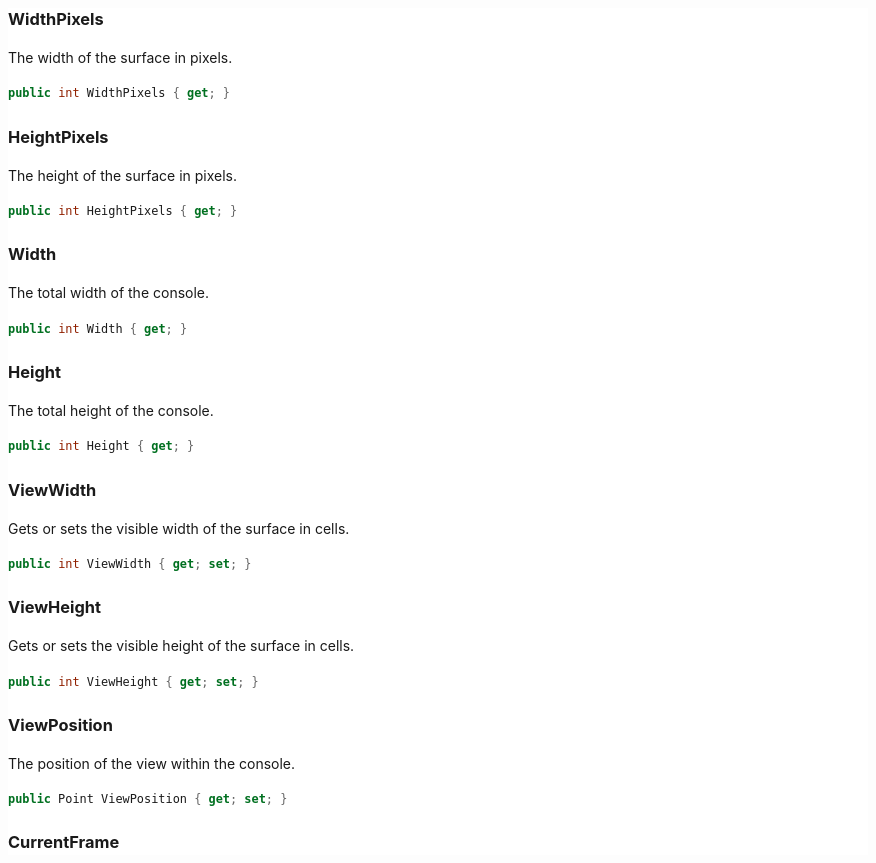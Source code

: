 ### WidthPixels

The width of the surface in pixels.

```csharp title="C#"
public int WidthPixels { get; }
```

### HeightPixels

The height of the surface in pixels.

```csharp title="C#"
public int HeightPixels { get; }
```

### Width

The total width of the console.

```csharp title="C#"
public int Width { get; }
```

### Height

The total height of the console.

```csharp title="C#"
public int Height { get; }
```

### ViewWidth

Gets or sets the visible width of the surface in cells.

```csharp title="C#"
public int ViewWidth { get; set; }
```

### ViewHeight

Gets or sets the visible height of the surface in cells.

```csharp title="C#"
public int ViewHeight { get; set; }
```

### ViewPosition

The position of the view within the console.

```csharp title="C#"
public Point ViewPosition { get; set; }
```

### CurrentFrame
